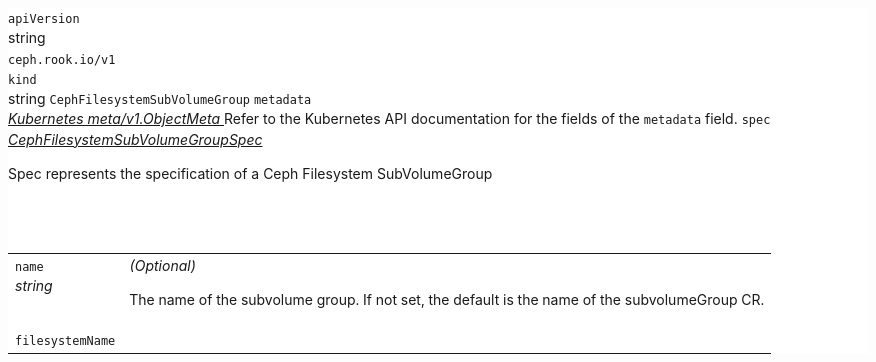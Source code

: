 </tr>
</thead>
<tbody>
<tr>
<td>
<code>apiVersion</code><br/>
string</td>
<td>
<code>
ceph.rook.io/v1
</code>
</td>
</tr>
<tr>
<td>
<code>kind</code><br/>
string
</td>
<td><code>CephFilesystemSubVolumeGroup</code></td>
</tr>
<tr>
<td>
<code>metadata</code><br/>
<em>
<a href="https://kubernetes.io/docs/reference/generated/kubernetes-api/v1.24/#objectmeta-v1-meta">
Kubernetes meta/v1.ObjectMeta
</a>
</em>
</td>
<td>
Refer to the Kubernetes API documentation for the fields of the
<code>metadata</code> field.
</td>
</tr>
<tr>
<td>
<code>spec</code><br/>
<em>
<a href="#ceph.rook.io/v1.CephFilesystemSubVolumeGroupSpec">
CephFilesystemSubVolumeGroupSpec
</a>
</em>
</td>
<td>
<p>Spec represents the specification of a Ceph Filesystem SubVolumeGroup</p>
<br/>
<br/>
<table>
<tr>
<td>
<code>name</code><br/>
<em>
string
</em>
</td>
<td>
<em>(Optional)</em>
<p>The name of the subvolume group. If not set, the default is the name of the subvolumeGroup CR.</p>
</td>
</tr>
<tr>
<td>
<code>filesystemName</code><br/>
